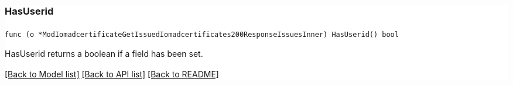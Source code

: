 ### HasUserid

`func (o *ModIomadcertificateGetIssuedIomadcertificates200ResponseIssuesInner) HasUserid() bool`

HasUserid returns a boolean if a field has been set.


[[Back to Model list]](../README.md#documentation-for-models) [[Back to API list]](../README.md#documentation-for-api-endpoints) [[Back to README]](../README.md)


